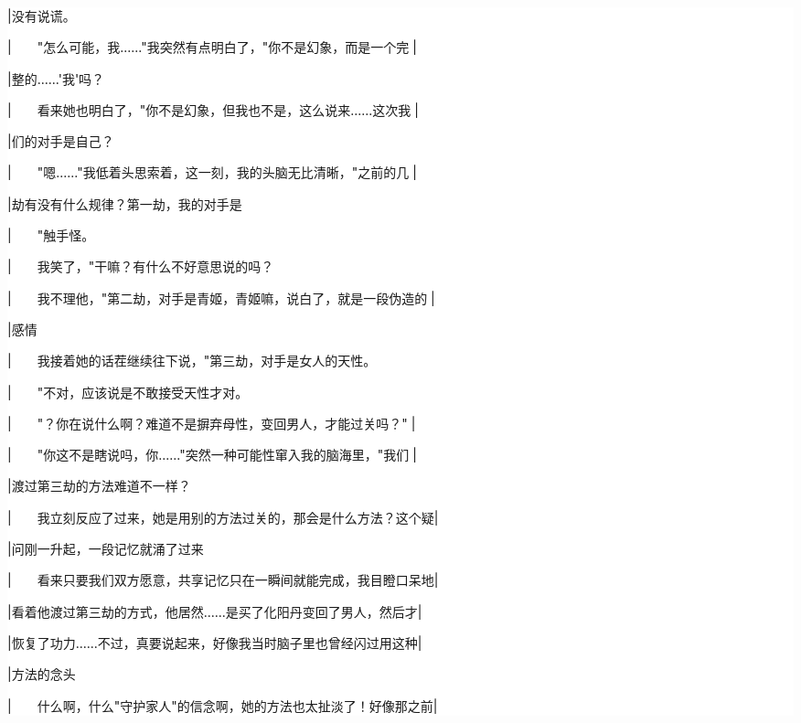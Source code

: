|没有说谎。

|　　"怎么可能，我......"我突然有点明白了，"你不是幻象，而是一个完 |

|整的......'我'吗？

|　　看来她也明白了，"你不是幻象，但我也不是，这么说来......这次我 |

|们的对手是自己？

|　　"嗯......"我低着头思索着，这一刻，我的头脑无比清晰，"之前的几 |

|劫有没有什么规律？第一劫，我的对手是

|　　"触手怪。

|　　我笑了，"干嘛？有什么不好意思说的吗？

|　　我不理他，"第二劫，对手是青姬，青姬嘛，说白了，就是一段伪造的 |

|感情

|　　我接着她的话茬继续往下说，"第三劫，对手是女人的天性。

|　　"不对，应该说是不敢接受天性才对。

|　　"？你在说什么啊？难道不是摒弃母性，变回男人，才能过关吗？"    |

|　　"你这不是瞎说吗，你......"突然一种可能性窜入我的脑海里，"我们 |

|渡过第三劫的方法难道不一样？

|　　我立刻反应了过来，她是用别的方法过关的，那会是什么方法？这个疑|

|问刚一升起，一段记忆就涌了过来

|　　看来只要我们双方愿意，共享记忆只在一瞬间就能完成，我目瞪口呆地|

|看着他渡过第三劫的方式，他居然......是买了化阳丹变回了男人，然后才|

|恢复了功力......不过，真要说起来，好像我当时脑子里也曾经闪过用这种|

|方法的念头

|　　什么啊，什么"守护家人"的信念啊，她的方法也太扯淡了！好像那之前|

